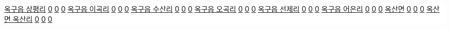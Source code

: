 
  <tr class="item">
    <td><a href="전라북도군산시옥구읍상평리">옥구읍 상평리</a></td>
    <td><a href="전라북도군산시옥구읍상평리">0</a></td>
    <td><a href="전라북도군산시옥구읍상평리">0</a></td>
    <td><a href="전라북도군산시옥구읍상평리">0</a></td>
  </tr>
    

  <tr class="item">
    <td><a href="전라북도군산시옥구읍이곡리">옥구읍 이곡리</a></td>
    <td><a href="전라북도군산시옥구읍이곡리">0</a></td>
    <td><a href="전라북도군산시옥구읍이곡리">0</a></td>
    <td><a href="전라북도군산시옥구읍이곡리">0</a></td>
  </tr>
    

  <tr class="item">
    <td><a href="전라북도군산시옥구읍수산리">옥구읍 수산리</a></td>
    <td><a href="전라북도군산시옥구읍수산리">0</a></td>
    <td><a href="전라북도군산시옥구읍수산리">0</a></td>
    <td><a href="전라북도군산시옥구읍수산리">0</a></td>
  </tr>
    

  <tr class="item">
    <td><a href="전라북도군산시옥구읍오곡리">옥구읍 오곡리</a></td>
    <td><a href="전라북도군산시옥구읍오곡리">0</a></td>
    <td><a href="전라북도군산시옥구읍오곡리">0</a></td>
    <td><a href="전라북도군산시옥구읍오곡리">0</a></td>
  </tr>
    

  <tr class="item">
    <td><a href="전라북도군산시옥구읍선제리">옥구읍 선제리</a></td>
    <td><a href="전라북도군산시옥구읍선제리">0</a></td>
    <td><a href="전라북도군산시옥구읍선제리">0</a></td>
    <td><a href="전라북도군산시옥구읍선제리">0</a></td>
  </tr>
    

  <tr class="item">
    <td><a href="전라북도군산시옥구읍어은리">옥구읍 어은리</a></td>
    <td><a href="전라북도군산시옥구읍어은리">0</a></td>
    <td><a href="전라북도군산시옥구읍어은리">0</a></td>
    <td><a href="전라북도군산시옥구읍어은리">0</a></td>
  </tr>
    

  <tr class="item">
    <td><a href="전라북도군산시옥산면">옥산면</a></td>
    <td><a href="전라북도군산시옥산면">0</a></td>
    <td><a href="전라북도군산시옥산면">0</a></td>
    <td><a href="전라북도군산시옥산면">0</a></td>
  </tr>
    

  <tr class="item">
    <td><a href="전라북도군산시옥산면옥산리">옥산면 옥산리</a></td>
    <td><a href="전라북도군산시옥산면옥산리">0</a></td>
    <td><a href="전라북도군산시옥산면옥산리">0</a></td>
    <td><a href="전라북도군산시옥산면옥산리">0</a></td>
  </tr>
    